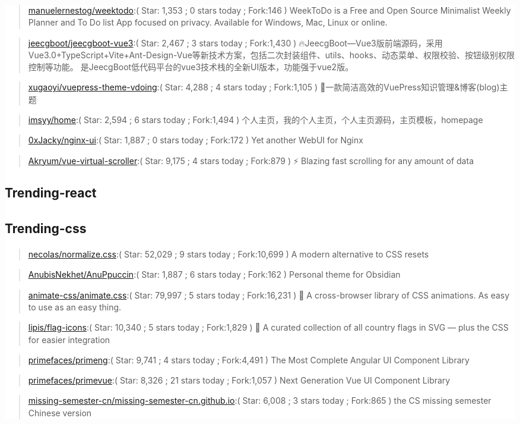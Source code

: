 > [manuelernestog/weektodo](https://github.com/manuelernestog/weektodo):( Star: 1,353 ; 0 stars today ; Fork:146 ) 
 > WeekToDo is a Free and Open Source Minimalist Weekly Planner and To Do list App focused on privacy. Available for Windows, Mac, Linux or online.

> [jeecgboot/jeecgboot-vue3](https://github.com/jeecgboot/jeecgboot-vue3):( Star: 2,467 ; 3 stars today ; Fork:1,430 ) 
 > 🔥JeecgBoot—Vue3版前端源码，采用 Vue3.0+TypeScript+Vite+Ant-Design-Vue等新技术方案，包括二次封装组件、utils、hooks、动态菜单、权限校验、按钮级别权限控制等功能。 是JeecgBoot低代码平台的vue3技术栈的全新UI版本，功能强于vue2版。

> [xugaoyi/vuepress-theme-vdoing](https://github.com/xugaoyi/vuepress-theme-vdoing):( Star: 4,288 ; 4 stars today ; Fork:1,105 ) 
 > 🚀一款简洁高效的VuePress知识管理&博客(blog)主题

> [imsyy/home](https://github.com/imsyy/home):( Star: 2,594 ; 6 stars today ; Fork:1,494 ) 
 > 个人主页，我的个人主页，个人主页源码，主页模板，homepage

> [0xJacky/nginx-ui](https://github.com/0xJacky/nginx-ui):( Star: 1,887 ; 0 stars today ; Fork:172 ) 
 > Yet another WebUI for Nginx

> [Akryum/vue-virtual-scroller](https://github.com/Akryum/vue-virtual-scroller):( Star: 9,175 ; 4 stars today ; Fork:879 ) 
 > ⚡️ Blazing fast scrolling for any amount of data

## Trending-react
## Trending-css
> [necolas/normalize.css](https://github.com/necolas/normalize.css):( Star: 52,029 ; 9 stars today ; Fork:10,699 ) 
 > A modern alternative to CSS resets

> [AnubisNekhet/AnuPpuccin](https://github.com/AnubisNekhet/AnuPpuccin):( Star: 1,887 ; 6 stars today ; Fork:162 ) 
 > Personal theme for Obsidian

> [animate-css/animate.css](https://github.com/animate-css/animate.css):( Star: 79,997 ; 5 stars today ; Fork:16,231 ) 
 > 🍿 A cross-browser library of CSS animations. As easy to use as an easy thing.

> [lipis/flag-icons](https://github.com/lipis/flag-icons):( Star: 10,340 ; 5 stars today ; Fork:1,829 ) 
 > 🎏 A curated collection of all country flags in SVG — plus the CSS for easier integration

> [primefaces/primeng](https://github.com/primefaces/primeng):( Star: 9,741 ; 4 stars today ; Fork:4,491 ) 
 > The Most Complete Angular UI Component Library

> [primefaces/primevue](https://github.com/primefaces/primevue):( Star: 8,326 ; 21 stars today ; Fork:1,057 ) 
 > Next Generation Vue UI Component Library

> [missing-semester-cn/missing-semester-cn.github.io](https://github.com/missing-semester-cn/missing-semester-cn.github.io):( Star: 6,008 ; 3 stars today ; Fork:865 ) 
 > the CS missing semester Chinese version
